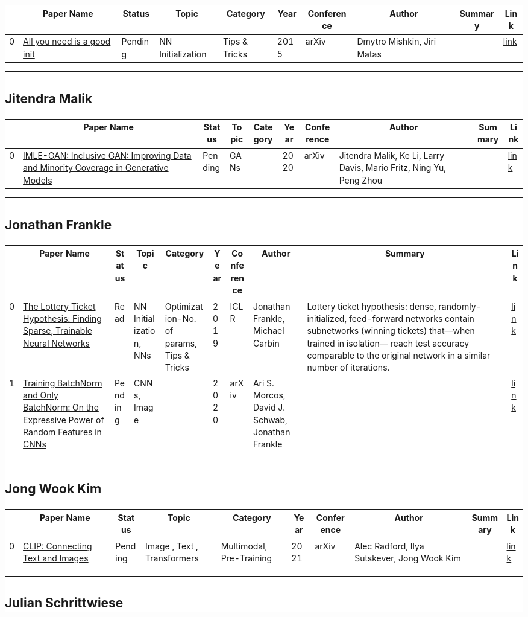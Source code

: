 |   | Paper Name                                                                                  | Status  | Topic             | Category      | Year | Conference | Author                     | Summary | Link                                     |
| - | ------------------------------------------------------------------------------------------- | ------- | ----------------- | ------------- | ---- | ---------- | -------------------------- | ------- | ---------------------------------------- |
| 0 | [All you need is a good init](Research_Papers_Anubhav_Reads/All_you_need_is_a_good_init.md) | Pending | NN Initialization | Tips & Tricks | 2015 | arXiv      | Dmytro Mishkin, Jiri Matas |         | [link](https://arxiv.org/abs/1511.06422) |


---

## Jitendra Malik

|   | Paper Name                                                                                                                                                                | Status  | Topic | Category | Year | Conference | Author                                                              | Summary | Link                                                                                                                                                                                                                                                   |
| - | ------------------------------------------------------------------------------------------------------------------------------------------------------------------------- | ------- | ----- | -------- | ---- | ---------- | ------------------------------------------------------------------- | ------- | ------------------------------------------------------------------------------------------------------------------------------------------------------------------------------------------------------------------------------------------------------ |
| 0 | [IMLE-GAN: Inclusive GAN: Improving Data and Minority Coverage in Generative Models](Research_Papers_Anubhav_Reads/IMLE-GAN_Inclusive_GAN_Improving_Data_and_Minority.md) | Pending | GANs  |          | 2020 | arXiv      | Jitendra Malik, Ke Li, Larry Davis, Mario Fritz, Ning Yu, Peng Zhou |         | [link](https://arxiv.org/abs/2004.03355?utm_campaign=The%20Batch&utm_medium=email&_hsmi=96406275&_hsenc=p2ANqtz-8ra-5k3I7Hv0hosTfQ1neO9Z10r3yMPB1oQfzpBEfkCQ_i0q0diEm4w21S8WqkMbOASXxQvDTIoqJbBZvX4i7S-exeOg&utm_content=96406275&utm_source=hs_email) |


---

## Jonathan Frankle

|   | Paper Name                                                                                                                                                                       | Status  | Topic                  | Category                                  | Year | Conference | Author                                           | Summary                                                                                                                                                                                                                                       | Link                                     |
| - | -------------------------------------------------------------------------------------------------------------------------------------------------------------------------------- | ------- | ---------------------- | ----------------------------------------- | ---- | ---------- | ------------------------------------------------ | --------------------------------------------------------------------------------------------------------------------------------------------------------------------------------------------------------------------------------------------- | ---------------------------------------- |
| 0 | [The Lottery Ticket Hypothesis: Finding Sparse, Trainable Neural Networks](Research_Papers_Anubhav_Reads/The_Lottery_Ticket_Hypothesis_Finding_Sparse,_Trai.md)                  | Read    | NN Initialization, NNs | Optimization-No. of params, Tips & Tricks | 2019 | ICLR       | Jonathan Frankle, Michael Carbin                 | Lottery ticket hypothesis: dense, randomly-initialized, feed-forward networks contain subnetworks (winning tickets) that—when trained in isolation— reach test accuracy comparable to the original network in a similar number of iterations. | [link](https://arxiv.org/abs/1803.03635) |
| 1 | [Training BatchNorm and Only BatchNorm: On the Expressive Power of Random Features in CNNs](Research_Papers_Anubhav_Reads/Training_BatchNorm_and_Only_BatchNorm_On_the_Expre.md) | Pending | CNNs, Image            |                                           | 2020 | arXiv      | Ari S. Morcos, David J. Schwab, Jonathan Frankle |                                                                                                                                                                                                                                               | [link](https://arxiv.org/abs/2003.00152) |


---

## Jong Wook Kim

|   | Paper Name                                                                                           | Status  | Topic                       | Category                 | Year | Conference | Author                                      | Summary | Link                                  |
| - | ---------------------------------------------------------------------------------------------------- | ------- | --------------------------- | ------------------------ | ---- | ---------- | ------------------------------------------- | ------- | ------------------------------------- |
| 0 | [CLIP: Connecting Text and Images](Research_Papers_Anubhav_Reads/CLIP_Connecting_Text_and_Images.md) | Pending | Image , Text , Transformers | Multimodal, Pre-Training | 2021 | arXiv      | Alec Radford, Ilya Sutskever, Jong Wook Kim |         | [link](https://openai.com/blog/clip/) |


---

## Julian Schrittwiese
